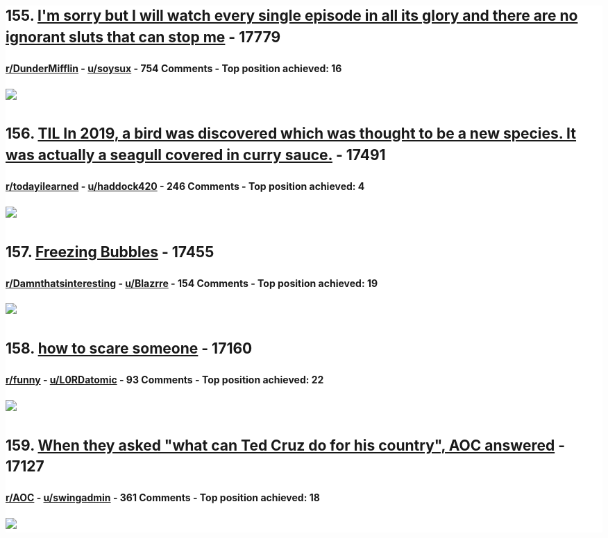 ## 155. [I'm sorry but I will watch every single episode in all its glory and there are no ignorant sluts that can stop me](http://reddit.com/r/DunderMifflin/comments/logs6t/im_sorry_but_i_will_watch_every_single_episode_in/) - 17779
#### [r/DunderMifflin](http://reddit.com/r/DunderMifflin) - [u/soysux](http://reddit.com/u/soysux) - 754 Comments - Top position achieved: 16

<a href="https://i.redd.it/dvouh3az6pi61.jpg"><img src="https://b.thumbs.redditmedia.com/YzfLbSOvSCvekumsHO4R1KrfMTWloCTpD-NSoSw9Wck.jpg"></img></a>

## 156. [TIL In 2019, a bird was discovered which was thought to be a new species. It was actually a seagull covered in curry sauce.](http://reddit.com/r/todayilearned/comments/lojyb8/til_in_2019_a_bird_was_discovered_which_was/) - 17491
#### [r/todayilearned](http://reddit.com/r/todayilearned) - [u/haddock420](http://reddit.com/u/haddock420) - 246 Comments - Top position achieved: 4

<a href="https://www.thegreatcoursesdaily.com/bird-identification-tools-show-allegedly-new-bird-is-curry-covered-seagull/"><img src="https://b.thumbs.redditmedia.com/5NREjPgptv9usrt6EUlIJlvxHL06BWyF-PDfpnrmHpg.jpg"></img></a>

## 157. [Freezing Bubbles](http://reddit.com/r/Damnthatsinteresting/comments/lnxite/freezing_bubbles/) - 17455
#### [r/Damnthatsinteresting](http://reddit.com/r/Damnthatsinteresting) - [u/Blazrre](http://reddit.com/u/Blazrre) - 154 Comments - Top position achieved: 19

<a href="https://v.redd.it/hllisj33rji61"><img src="https://b.thumbs.redditmedia.com/c-QRatFdL7EI4fZ8jhhDUKOkniMZ9yRdBEGfXMVmOkY.jpg"></img></a>

## 158. [how to scare someone](http://reddit.com/r/funny/comments/lobejd/how_to_scare_someone/) - 17160
#### [r/funny](http://reddit.com/r/funny) - [u/L0RDatomic](http://reddit.com/u/L0RDatomic) - 93 Comments - Top position achieved: 22

<a href="https://v.redd.it/9dwnlaf3zni61"><img src="https://b.thumbs.redditmedia.com/Oge8vpr9B0ZiamcD0oMdFr6SbxRz_moO3A6NfBZPLfM.jpg"></img></a>

## 159. [When they asked "what can Ted Cruz do for his country", AOC answered](http://reddit.com/r/AOC/comments/lo96mq/when_they_asked_what_can_ted_cruz_do_for_his/) - 17127
#### [r/AOC](http://reddit.com/r/AOC) - [u/swingadmin](http://reddit.com/u/swingadmin) - 361 Comments - Top position achieved: 18

<a href="https://i.redd.it/7ifelcsufni61.png"><img src="https://b.thumbs.redditmedia.com/RbKAokNlec6i0RG1NrTcv8PUa2-MmOR72DNBkXJ87Fs.jpg"></img></a>
